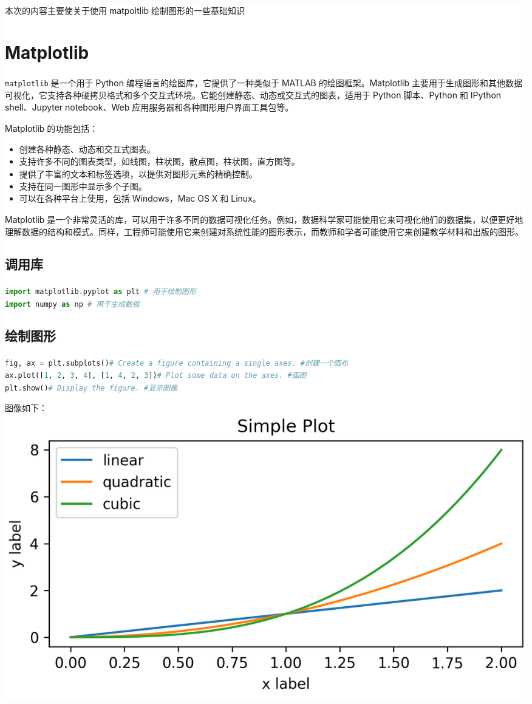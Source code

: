本次的内容主要使关于使用 matpoltlib 绘制图形的一些基础知识

# Matplotlib

`matplotlib` 是一个用于 Python 编程语言的绘图库，它提供了一种类似于 MATLAB
的绘图框架。Matplotlib 主要用于生成图形和其他数据可视化，它支持各种硬拷贝格式和多个交互式环境。它能创建静态、动态或交互式的图表，适用于
Python 脚本、Python 和 IPython shell、Jupyter notebook、Web 应用服务器和各种图形用户界面工具包等。

Matplotlib 的功能包括：

- 创建各种静态、动态和交互式图表。
- 支持许多不同的图表类型，如线图，柱状图，散点图，柱状图，直方图等。
- 提供了丰富的文本和标签选项，以提供对图形元素的精确控制。
- 支持在同一图形中显示多个子图。
- 可以在各种平台上使用，包括 Windows，Mac OS X 和 Linux。

Matplotlib
是一个非常灵活的库，可以用于许多不同的数据可视化任务。例如，数据科学家可能使用它来可视化他们的数据集，以便更好地理解数据的结构和模式。同样，工程师可能使用它来创建对系统性能的图形表示，而教师和学者可能使用它来创建教学材料和出版的图形。

## 调用库

```python
import matplotlib.pyplot as plt # 用于绘制图形
import numpy as np # 用于生成数据
```

## 绘制图形

```python
fig, ax = plt.subplots()# Create a figure containing a single axes. #创建一个画布
ax.plot([1, 2, 3, 4], [1, 4, 2, 3])# Plot some data on the axes. #画图
plt.show()# Display the figure. #显示图像
```

图像如下：
![img.png](img.png)
